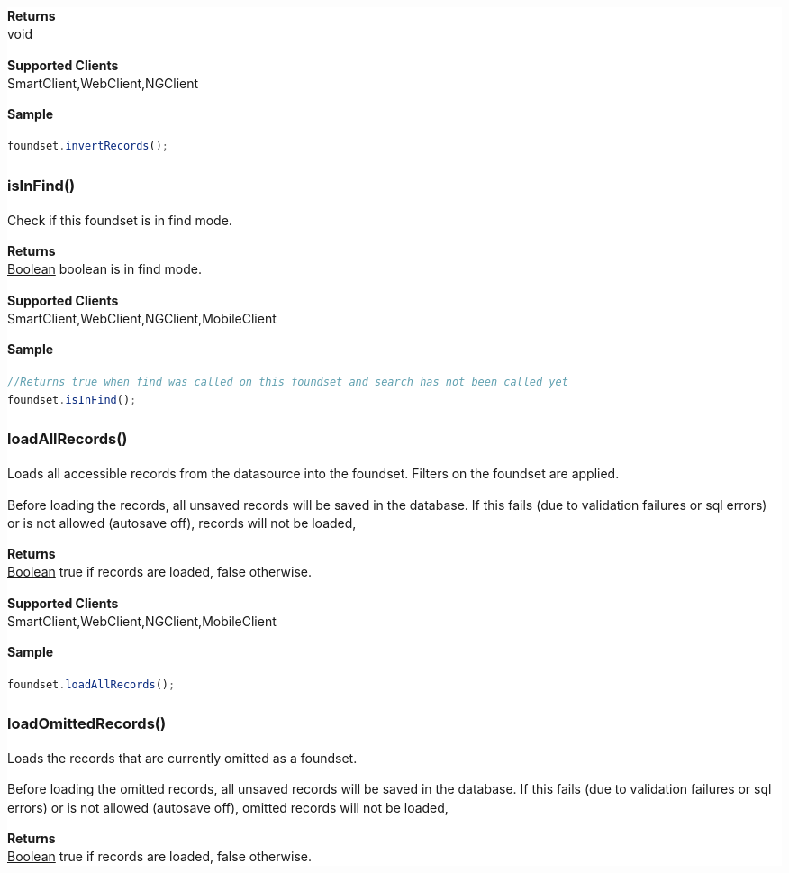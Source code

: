 
**Returns**\
void 

**Supported Clients**\
SmartClient,WebClient,NGClient

**Sample**

```javascript
foundset.invertRecords();
```
### isInFind()

Check if this foundset is in find mode.


**Returns**\
[Boolean](../JSLib/Boolean.md) boolean is in find mode.

**Supported Clients**\
SmartClient,WebClient,NGClient,MobileClient

**Sample**

```javascript
//Returns true when find was called on this foundset and search has not been called yet
foundset.isInFind();
```
### loadAllRecords()

Loads all accessible records from the datasource into the foundset.
Filters on the foundset are applied.

Before loading the records, all unsaved records will be saved in the database.
If this fails (due to validation failures or sql errors) or is not allowed (autosave off),
records will not be loaded,


**Returns**\
[Boolean](../JSLib/Boolean.md) true if records are loaded, false otherwise.

**Supported Clients**\
SmartClient,WebClient,NGClient,MobileClient

**Sample**

```javascript
foundset.loadAllRecords();
```
### loadOmittedRecords()

Loads the records that are currently omitted as a foundset.

Before loading the omitted records, all unsaved records will be saved in the database.
If this fails (due to validation failures or sql errors) or is not allowed (autosave off),
omitted records will not be loaded,


**Returns**\
[Boolean](../JSLib/Boolean.md) true if records are loaded, false otherwise.
